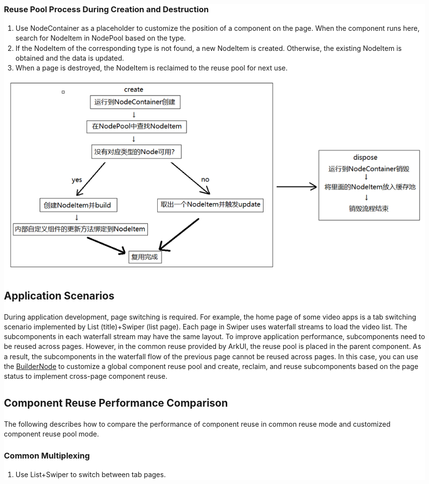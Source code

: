 ### Reuse Pool Process During Creation and Destruction

1. Use NodeContainer as a placeholder to customize the position of a component on the page. When the component runs here, search for NodeItem in NodePool based on the type.
2. If the NodeItem of the corresponding type is not found, a new NodeItem is created. Otherwise, the existing NodeItem is obtained and the data is updated.
3. When a page is destroyed, the NodeItem is reclaimed to the reuse pool for next use.

![image-20240531164427730](figures/node_custom_component_reusable_pool_process.png)

## Application Scenarios

During application development, page switching is required. For example, the home page of some video apps is a tab switching scenario implemented by List (title)+Swiper (list page). Each page in Swiper uses waterfall streams to load the video list. The subcomponents in each waterfall stream may have the same layout. To improve application performance, subcomponents need to be reused across pages. However, in the common reuse provided by ArkUI, the reuse pool is placed in the parent component. As a result, the subcomponents in the waterfall flow of the previous page cannot be reused across pages. In this case, you can use the [BuilderNode](../reference/apis-arkui/js-apis-arkui-builderNode.md#buildernode) to customize a global component reuse pool and create, reclaim, and reuse subcomponents based on the page status to implement cross-page component reuse.

## Component Reuse Performance Comparison

The following describes how to compare the performance of component reuse in common reuse mode and customized component reuse pool mode.

### Common Multiplexing

1. Use List+Swiper to switch between tab pages.
